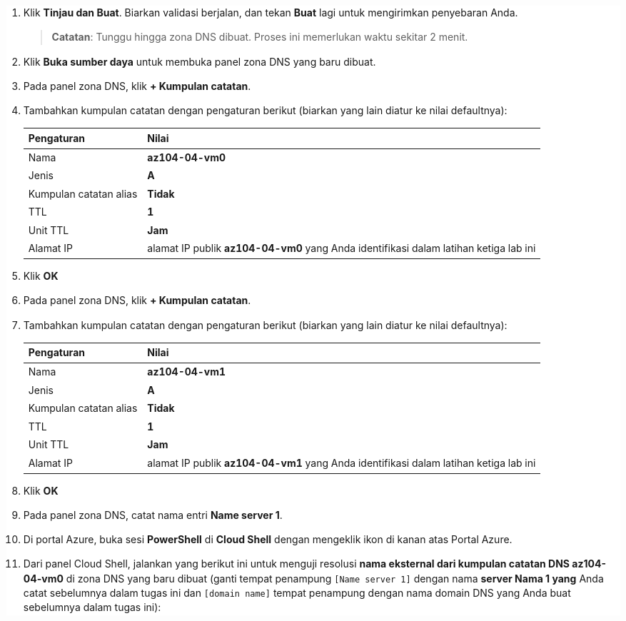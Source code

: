 1. Klik **Tinjau dan Buat**. Biarkan validasi berjalan, dan tekan **Buat** lagi untuk mengirimkan penyebaran Anda.

    >**Catatan**: Tunggu hingga zona DNS dibuat. Proses ini memerlukan waktu sekitar 2 menit.

1. Klik **Buka sumber daya** untuk membuka panel zona DNS yang baru dibuat.

1. Pada panel zona DNS, klik **+ Kumpulan catatan**.

1. Tambahkan kumpulan catatan dengan pengaturan berikut (biarkan yang lain diatur ke nilai defaultnya):

    | Pengaturan | Nilai |
    | --- | --- |
    | Nama | **az104-04-vm0** |
    | Jenis | **A** |
    | Kumpulan catatan alias | **Tidak** |
    | TTL | **1** |
    | Unit TTL | **Jam** |
    | Alamat IP | alamat IP publik **az104-04-vm0** yang Anda identifikasi dalam latihan ketiga lab ini |

1. Klik **OK**

1. Pada panel zona DNS, klik **+ Kumpulan catatan**.

1. Tambahkan kumpulan catatan dengan pengaturan berikut (biarkan yang lain diatur ke nilai defaultnya):

    | Pengaturan | Nilai |
    | --- | --- |
    | Nama | **az104-04-vm1** |
    | Jenis | **A** |
    | Kumpulan catatan alias | **Tidak** |
    | TTL | **1** |
    | Unit TTL | **Jam** |
    | Alamat IP | alamat IP publik **az104-04-vm1** yang Anda identifikasi dalam latihan ketiga lab ini |

1. Klik **OK**

1. Pada panel zona DNS, catat nama entri **Name server 1**.

1. Di portal Azure, buka sesi **PowerShell** di **Cloud Shell** dengan mengeklik ikon di kanan atas Portal Azure.

1. Dari panel Cloud Shell, jalankan yang berikut ini untuk menguji resolusi **nama eksternal dari kumpulan catatan DNS az104-04-vm0** di zona DNS yang baru dibuat (ganti tempat penampung `[Name server 1]` dengan nama **server Nama 1 yang** Anda catat sebelumnya dalam tugas ini dan `[domain name]` tempat penampung dengan nama domain DNS yang Anda buat sebelumnya dalam tugas ini):
